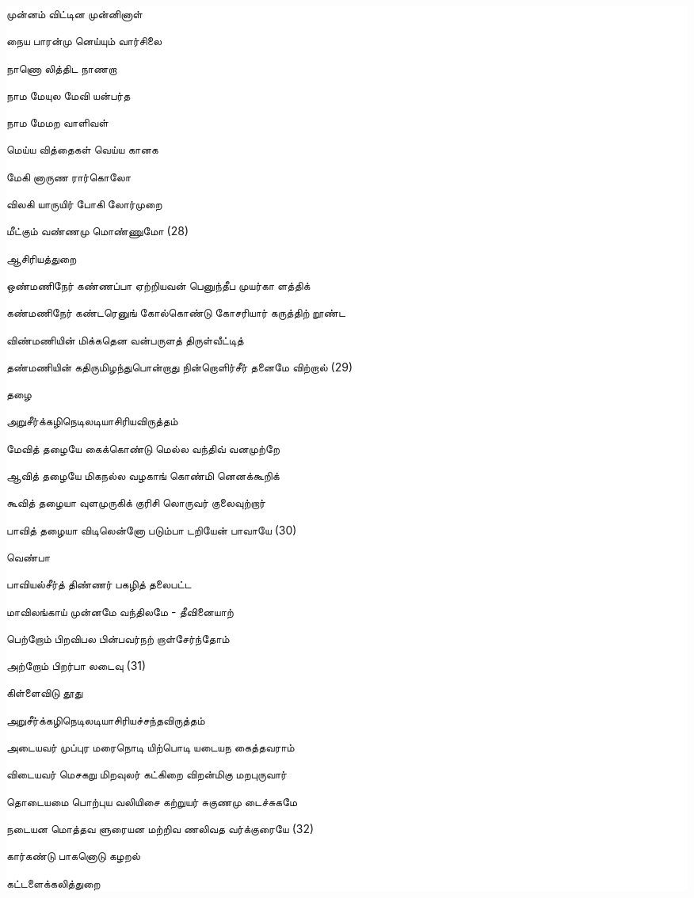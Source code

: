 முன்னம் விட்டின முன்னினாள்  

நைய பாரன்மு னெய்யும் வார்சிலை  

நாணொ லித்திட நாணறா  

நாம மேயுல மேவி யன்பர்த  

நாம மேமற வாளிவள்  

மெய்ய வித்தைகள் வெய்ய கானக  

மேகி னாருண ரார்கொலோ  

விலகி யாருயிர் போகி லோர்முறை  

மீட்கும் வண்ணமு மொண்ணுமோ (28)  

ஆசிரியத்துறை  

ஒண்மணிநேர் கண்ணப்பா ஏற்றியவன் பெனுந்தீப முயர்கா ளத்திக்  

கண்மணிநேர் கண்டரெனுங் கோல்கொண்டு கோசரியார் கருத்திற் றூண்ட  

விண்மணியின் மிக்கதென வன்பருளத் திருள்வீட்டித்  

தண்மணியின் கதிருமிழந்துபொன்றாது நின்றொளிர்சீர் தனைமே விற்றால் (29)  

தழை  

அறுசீர்க்கழிநெடிலடியாசிரியவிருத்தம்  

மேவித் தழையே கைக்கொண்டு மெல்ல வந்திவ் வனமுற்றே  

ஆவித் தழையே மிகநல்ல வழகாங் கொண்மி னெனக்கூறிக்  

கூவித் தழையா வுளமுருகிக் குரிசி லொருவர் குலைவுற்றார்  

பாவித் தழையா விடிலென்னோ படும்பா டறியேன் பாவாயே (30)  

வெண்பா  

பாவியல்சீர்த் திண்ணர் பகழித் தலைபட்ட  

மாவிலங்காய் முன்னமே வந்திலமே - தீவினையாற்  

பெற்றோம் பிறவிபல பின்பவர்நற் றாள்சேர்ந்தோம்  

அற்றோம் பிறர்பா லடைவு (31)  

கிள்ளைவிடு தூது  

அறுசீர்க்கழிநெடிலடியாசிரியச்சந்தவிருத்தம்  

அடையவர் முப்புர மரைநொடி யிற்பொடி யடையந கைத்தவராம்  

விடையவர் மெசகறு மிறவுலர் கட்கிறை விறன்மிகு மறபுருவார்  

தொடையமை பொற்புய வலியிசை கற்றுயர் சுகுணமு டைச்சுகமே  

நடையன மொத்தவ ளுரையன மற்றிவ ணலிவத வர்க்குரையே (32)  

கார்கண்டு பாகனொடு கழறல்  

கட்டளைக்கலித்துறை  
